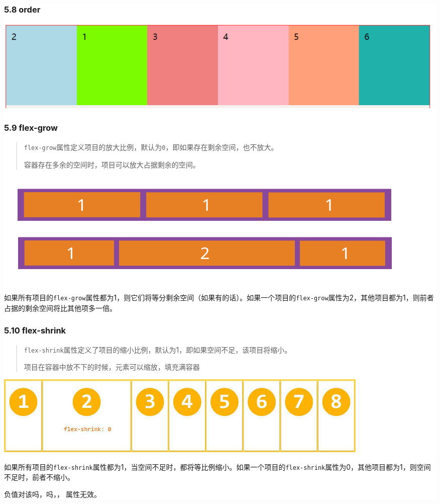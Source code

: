 ### 5.8 order

![image-20201028151539498](_media/image-20201028151539498.png)

### 5.9 flex-grow

> `flex-grow`属性定义项目的放大比例，默认为`0`，即如果存在剩余空间，也不放大。
>
> 容器存在多余的空间时，项目可以放大占据剩余的空间。

![img](_media/bg2015071014.png)

如果所有项目的`flex-grow`属性都为1，则它们将等分剩余空间（如果有的话）。如果一个项目的`flex-grow`属性为2，其他项目都为1，则前者占据的剩余空间将比其他项多一倍。

### 5.10 flex-shrink

> `flex-shrink`属性定义了项目的缩小比例，默认为1，即如果空间不足，该项目将缩小。
>
> 项目在容器中放不下的时候，元素可以缩放，填充满容器

![img](_media/bg2015071015.jpg)

如果所有项目的`flex-shrink`属性都为1，当空间不足时，都将等比例缩小。如果一个项目的`flex-shrink`属性为0，其他项目都为1，则空间不足时，前者不缩小。

负值对该吗，吗，， 属性无效。
